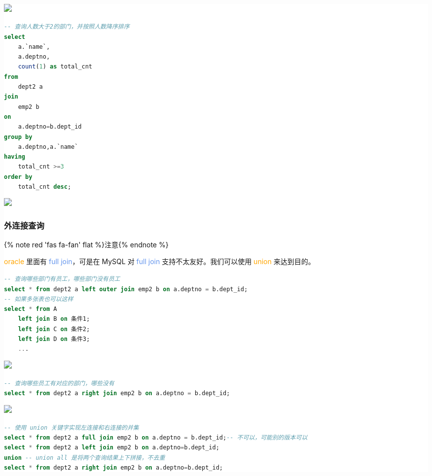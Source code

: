 ![](https://image-1309791158.cos.ap-guangzhou.myqcloud.com/其他/202203282048762.png)

```sql
-- 查询人数大于2的部门，并按照人数降序排序
select 
	a.`name`,
	a.deptno,
	count(1) as total_cnt
from 
	dept2 a 
join 
	emp2 b 
on 
	a.deptno=b.dept_id 
group by 
	a.deptno,a.`name` 
having 
	total_cnt >=3 
order by 
	total_cnt desc;
```

![](https://image-1309791158.cos.ap-guangzhou.myqcloud.com/其他/202203282054777.png)



###  外连接查询

{% note red 'fas fa-fan' flat %}注意{% endnote %}

<font color='orange'>oracle </font>里面有 <font color='cornflowerblue'>full join</font>，可是在 MySQL 对 <font color='cornflowerblue'>full join</font> 支持不太友好。我们可以使用 <font color='orange'>union </font>来达到目的。

```sql
-- 查询哪些部门有员工，哪些部门没有员工
select * from dept2 a left outer join emp2 b on a.deptno = b.dept_id;
-- 如果多张表也可以这样
select * from A
	left join B on 条件1;
	left join C on 条件2;
	left join D on 条件3;
	...
```

![](https://image-1309791158.cos.ap-guangzhou.myqcloud.com/其他/202203282115521.png)

```sql
-- 查询哪些员工有对应的部门，哪些没有
select * from dept2 a right join emp2 b on a.deptno = b.dept_id;
```

![](https://image-1309791158.cos.ap-guangzhou.myqcloud.com/其他/202203282121591.png)

```sql
-- 使用 union 关键字实现左连接和右连接的并集
select * from dept2 a full join emp2 b on a.deptno = b.dept_id;-- 不可以，可能别的版本可以
select * from dept2 a left join emp2 b on a.deptno=b.dept_id;
union -- union all 是将两个查询结果上下拼接，不去重
select * from dept2 a right join emp2 b on a.deptno=b.dept_id;
```
